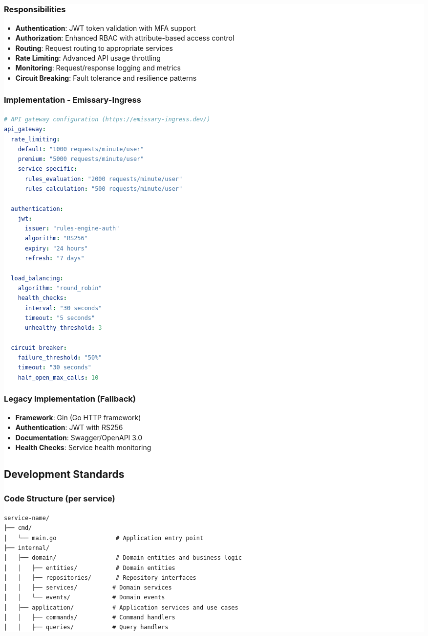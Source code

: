 ### Responsibilities
- **Authentication**: JWT token validation with MFA support
- **Authorization**: Enhanced RBAC with attribute-based access control
- **Routing**: Request routing to appropriate services
- **Rate Limiting**: Advanced API usage throttling
- **Monitoring**: Request/response logging and metrics
- **Circuit Breaking**: Fault tolerance and resilience patterns

### Implementation - Emissary-Ingress

```yaml
# API gateway configuration (https://emissary-ingress.dev/)
api_gateway:
  rate_limiting:
    default: "1000 requests/minute/user"
    premium: "5000 requests/minute/user"
    service_specific:
      rules_evaluation: "2000 requests/minute/user"
      rules_calculation: "500 requests/minute/user"
  
  authentication:
    jwt:
      issuer: "rules-engine-auth"
      algorithm: "RS256"
      expiry: "24 hours"
      refresh: "7 days"
  
  load_balancing:
    algorithm: "round_robin"
    health_checks:
      interval: "30 seconds"
      timeout: "5 seconds"
      unhealthy_threshold: 3
    
  circuit_breaker:
    failure_threshold: "50%"
    timeout: "30 seconds"
    half_open_max_calls: 10
```

### Legacy Implementation (Fallback)
- **Framework**: Gin (Go HTTP framework)
- **Authentication**: JWT with RS256
- **Documentation**: Swagger/OpenAPI 3.0
- **Health Checks**: Service health monitoring

## Development Standards

### Code Structure (per service)
```
service-name/
├── cmd/
│   └── main.go                 # Application entry point
├── internal/
│   ├── domain/                 # Domain entities and business logic
│   │   ├── entities/           # Domain entities
│   │   ├── repositories/       # Repository interfaces
│   │   ├── services/          # Domain services
│   │   └── events/            # Domain events
│   ├── application/           # Application services and use cases
│   │   ├── commands/          # Command handlers
│   │   ├── queries/           # Query handlers
```